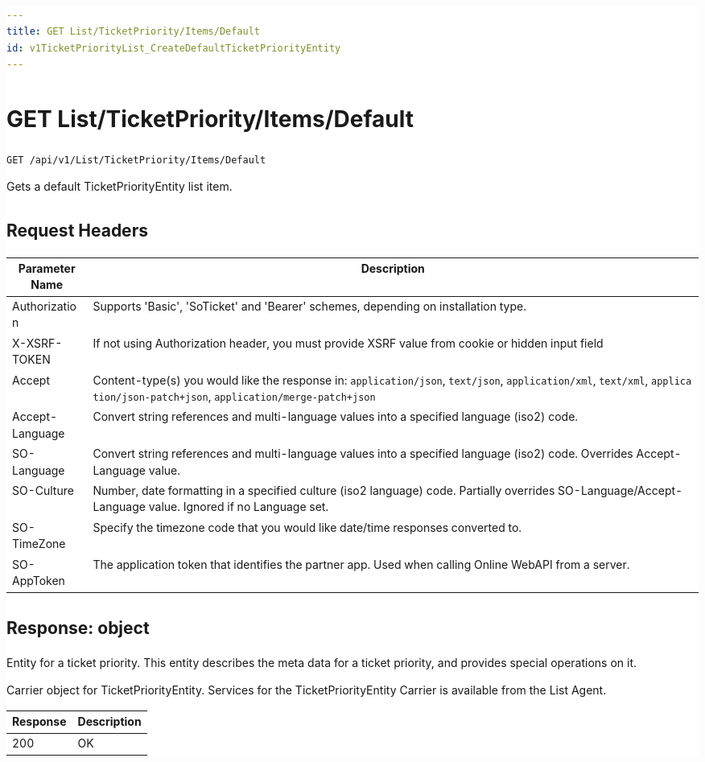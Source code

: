 ```yaml
---
title: GET List/TicketPriority/Items/Default
id: v1TicketPriorityList_CreateDefaultTicketPriorityEntity
---
```


# GET List/TicketPriority/Items/Default

```http
GET /api/v1/List/TicketPriority/Items/Default
```

Gets a default TicketPriorityEntity list item.








## Request Headers

| Parameter Name | Description |
|----------------|-------------|
| Authorization  | Supports 'Basic', 'SoTicket' and 'Bearer' schemes, depending on installation type. |
| X-XSRF-TOKEN   | If not using Authorization header, you must provide XSRF value from cookie or hidden input field |
| Accept         | Content-type(s) you would like the response in: `application/json`, `text/json`, `application/xml`, `text/xml`, `application/json-patch+json`, `application/merge-patch+json` |
| Accept-Language | Convert string references and multi-language values into a specified language (iso2) code. |
| SO-Language | Convert string references and multi-language values into a specified language (iso2) code. Overrides Accept-Language value. |
| SO-Culture | Number, date formatting in a specified culture (iso2 language) code. Partially overrides SO-Language/Accept-Language value. Ignored if no Language set. |
| SO-TimeZone | Specify the timezone code that you would like date/time responses converted to. |
| SO-AppToken | The application token that identifies the partner app. Used when calling Online WebAPI from a server. |


## Response: object

Entity for a ticket priority. This entity describes the meta data for a ticket priority, and provides special operations on it.



Carrier object for TicketPriorityEntity.
Services for the TicketPriorityEntity Carrier is available from the <see cref="T:SuperOffice.CRM.Services.IListAgent">List Agent</see>.

| Response | Description |
|----------------|-------------|
| 200 | OK |
